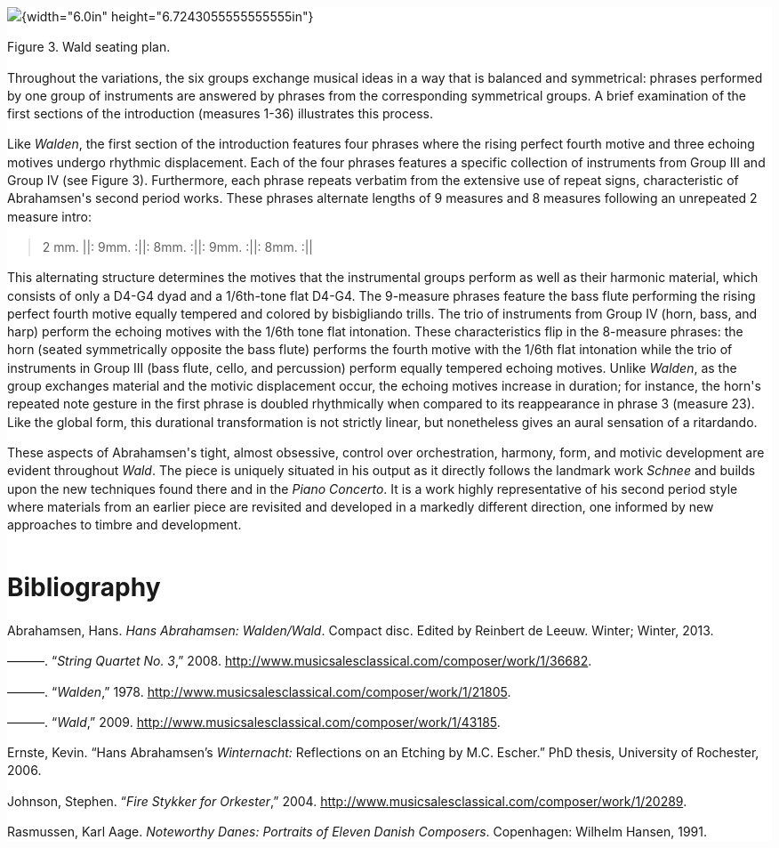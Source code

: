 ![](media/image3.png){width="6.0in" height="6.7243055555555555in"}

Figure 3. Wald seating plan.

Throughout the variations, the six groups exchange musical ideas in a way that is balanced and symmetrical: phrases performed by one group of instruments are answered by phrases from the corresponding symmetrical groups. A brief examination of the first sections of the introduction (measures 1-36) illustrates this process.

Like *Walden*, the first section of the introduction features four phrases where the rising perfect fourth motive and three echoing motives undergo rhythmic displacement. Each of the four phrases features a specific collection of instruments from Group III and Group IV (see Figure 3). Furthermore, each phrase repeats verbatim from the extensive use of repeat signs, characteristic of Abrahamsen's second period works. These phrases alternate lengths of 9 measures and 8 measures following an unrepeated 2 measure intro:

> 2 mm. ||: 9mm. :||: 8mm. :||: 9mm. :||: 8mm. :||

This alternating structure determines the motives that the instrumental groups perform as well as their harmonic material, which consists of only a D4-G4 dyad and a 1/6th-tone flat D4-G4. The 9-measure phrases feature the bass flute performing the rising perfect fourth motive equally tempered and colored by bisbigliando trills. The trio of instruments from Group IV (horn, bass, and harp) perform the echoing motives with the 1/6th tone flat intonation. These characteristics flip in the 8-measure phrases: the horn (seated symmetrically opposite the bass flute) performs the fourth motive with the 1/6th flat intonation while the trio of instruments in Group III (bass flute, cello, and percussion) perform equally tempered echoing motives. Unlike *Walden*, as the group exchanges material and the motivic displacement occur, the echoing motives increase in duration; for instance, the horn's repeated note gesture in the first phrase is doubled rhythmically when compared to its reappearance in phrase 3 (measure 23). Like the global form, this durational transformation is not strictly linear, but nonetheless gives an aural sensation of a ritardando.

These aspects of Abrahamsen's tight, almost obsessive, control over orchestration, harmony, form, and motivic development are evident throughout *Wald*. The piece is uniquely situated in his output as it directly follows the landmark work *Schnee* and builds upon the new techniques found there and in the *Piano Concerto*. It is a work highly representative of his second period style where materials from an earlier piece are revisited and developed in a markedly different direction, one informed by new approaches to timbre and development.

Bibliography
============

Abrahamsen, Hans. *Hans Abrahamsen: Walden/Wald*. Compact disc. Edited by Reinbert de Leeuw. Winter; Winter, 2013.

———. “*String Quartet No. 3*,” 2008. <http://www.musicsalesclassical.com/composer/work/1/36682>.

———. “*Walden*,” 1978. <http://www.musicsalesclassical.com/composer/work/1/21805>.

———. “*Wald*,” 2009. <http://www.musicsalesclassical.com/composer/work/1/43185>.

Ernste, Kevin. “Hans Abrahamsen’s *Winternacht:* Reflections on an Etching by M.C. Escher.” PhD thesis, University of Rochester, 2006.

Johnson, Stephen. “*Fire Stykker for Orkester*,” 2004. <http://www.musicsalesclassical.com/composer/work/1/20289>.

Rasmussen, Karl Aage. *Noteworthy Danes: Portraits of Eleven Danish Composers*. Copenhagen: Wilhelm Hansen, 1991.
